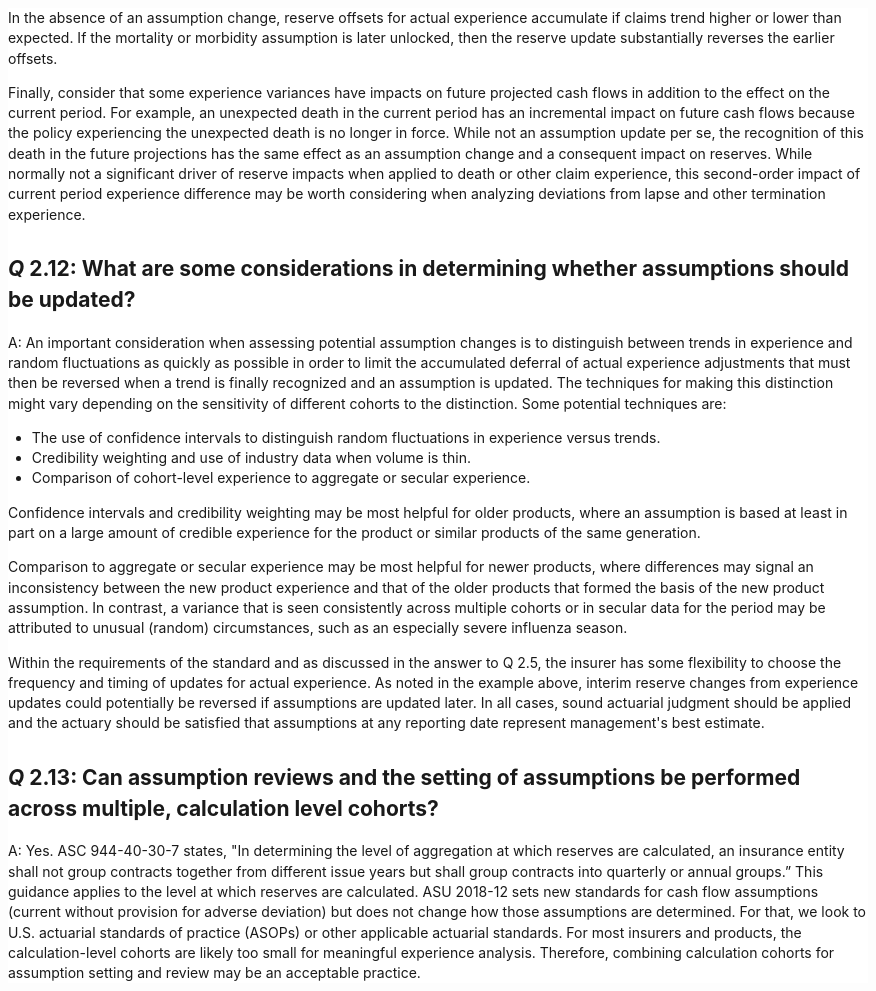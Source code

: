 In the absence of an assumption change, reserve offsets for actual experience accumulate if claims trend higher or lower than expected. If the mortality or morbidity assumption is later unlocked, then the reserve update substantially reverses the earlier offsets.

Finally, consider that some experience variances have impacts on future projected cash flows in addition to the effect on the current period. For example, an unexpected death in the current period has an incremental impact on future cash flows because the policy experiencing the unexpected death is no longer in force. While not an assumption update per se, the recognition of this death in the future projections has the same effect as an assumption change and a consequent impact on reserves. While normally not a significant driver of reserve impacts when applied to death or other claim experience, this second-order impact of current period experience difference may be worth considering when analyzing deviations from lapse and other termination experience.

## $Q$ 2.12: What are some considerations in determining whether assumptions should be updated?

A: An important consideration when assessing potential assumption changes is to distinguish between trends in experience and random fluctuations as quickly as possible in order to limit the accumulated deferral of actual experience adjustments that must then be reversed when a trend is finally recognized and an assumption is updated. The techniques for making this distinction might vary depending on the sensitivity of different cohorts to the distinction. Some potential techniques are:

- The use of confidence intervals to distinguish random fluctuations in experience versus trends.
- Credibility weighting and use of industry data when volume is thin.
- Comparison of cohort-level experience to aggregate or secular experience.

Confidence intervals and credibility weighting may be most helpful for older products, where an assumption is based at least in part on a large amount of credible experience for the product or similar products of the same generation.

Comparison to aggregate or secular experience may be most helpful for newer products, where differences may signal an inconsistency between the new product experience and that of the older products that formed the basis of the new product assumption. In contrast, a variance that is seen consistently across multiple cohorts or in secular data for the period may be attributed to unusual (random) circumstances, such as an especially severe influenza season.

Within the requirements of the standard and as discussed in the answer to Q 2.5, the insurer has some flexibility to choose the frequency and timing of updates for actual experience. As noted in the example above, interim reserve changes from experience updates could potentially be reversed if assumptions are updated later. In all cases, sound actuarial judgment should be applied and the actuary should be satisfied that assumptions at any reporting date represent management's best estimate.

## $Q$ 2.13: Can assumption reviews and the setting of assumptions be performed across multiple, calculation level cohorts?

A: Yes. ASC 944-40-30-7 states, "In determining the level of aggregation at which reserves are calculated, an insurance entity shall not group contracts together from different issue years but shall group contracts into quarterly or annual groups.” This guidance applies to the level at which reserves are calculated. ASU 2018-12 sets new standards for cash flow assumptions (current without provision for adverse deviation) but does not change how those assumptions are determined. For that, we look to U.S. actuarial standards of practice (ASOPs) or other applicable actuarial standards. For most insurers and products, the calculation-level cohorts are likely too small for meaningful experience analysis. Therefore, combining calculation cohorts for assumption setting and review may be an acceptable practice.

